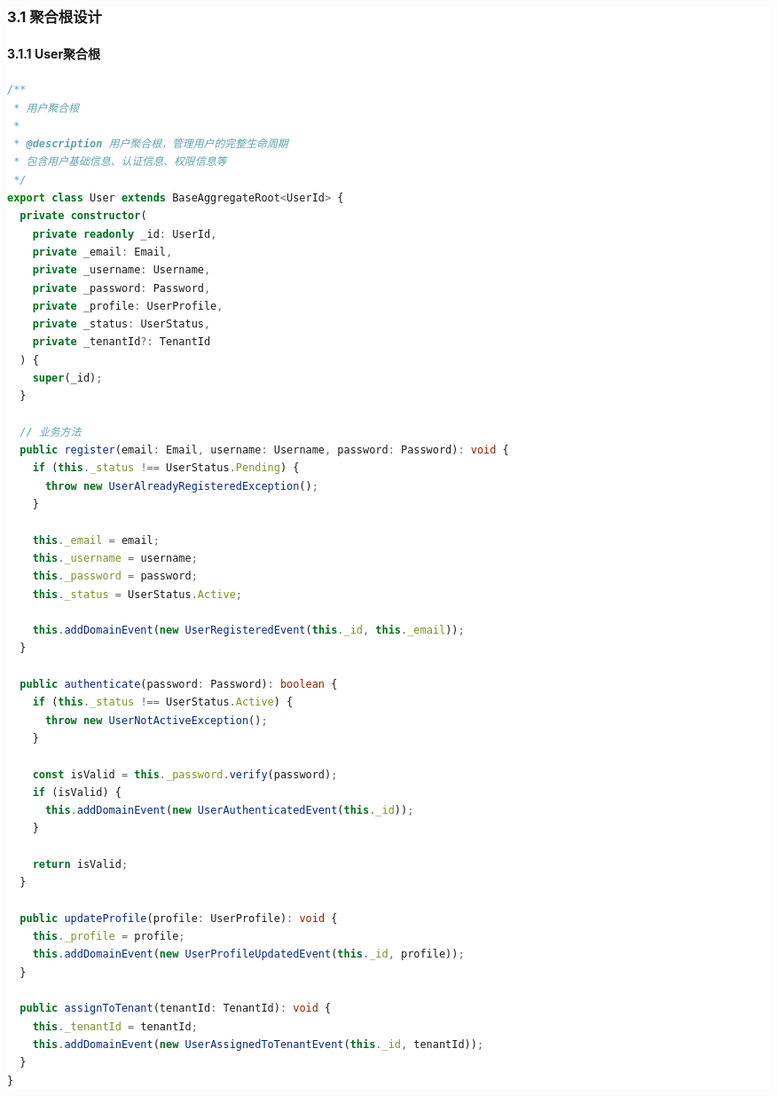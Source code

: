 ### 3.1 聚合根设计

#### 3.1.1 User聚合根

```typescript
/**
 * 用户聚合根
 * 
 * @description 用户聚合根，管理用户的完整生命周期
 * 包含用户基础信息、认证信息、权限信息等
 */
export class User extends BaseAggregateRoot<UserId> {
  private constructor(
    private readonly _id: UserId,
    private _email: Email,
    private _username: Username,
    private _password: Password,
    private _profile: UserProfile,
    private _status: UserStatus,
    private _tenantId?: TenantId
  ) {
    super(_id);
  }

  // 业务方法
  public register(email: Email, username: Username, password: Password): void {
    if (this._status !== UserStatus.Pending) {
      throw new UserAlreadyRegisteredException();
    }
    
    this._email = email;
    this._username = username;
    this._password = password;
    this._status = UserStatus.Active;
    
    this.addDomainEvent(new UserRegisteredEvent(this._id, this._email));
  }

  public authenticate(password: Password): boolean {
    if (this._status !== UserStatus.Active) {
      throw new UserNotActiveException();
    }
    
    const isValid = this._password.verify(password);
    if (isValid) {
      this.addDomainEvent(new UserAuthenticatedEvent(this._id));
    }
    
    return isValid;
  }

  public updateProfile(profile: UserProfile): void {
    this._profile = profile;
    this.addDomainEvent(new UserProfileUpdatedEvent(this._id, profile));
  }

  public assignToTenant(tenantId: TenantId): void {
    this._tenantId = tenantId;
    this.addDomainEvent(new UserAssignedToTenantEvent(this._id, tenantId));
  }
}
```
